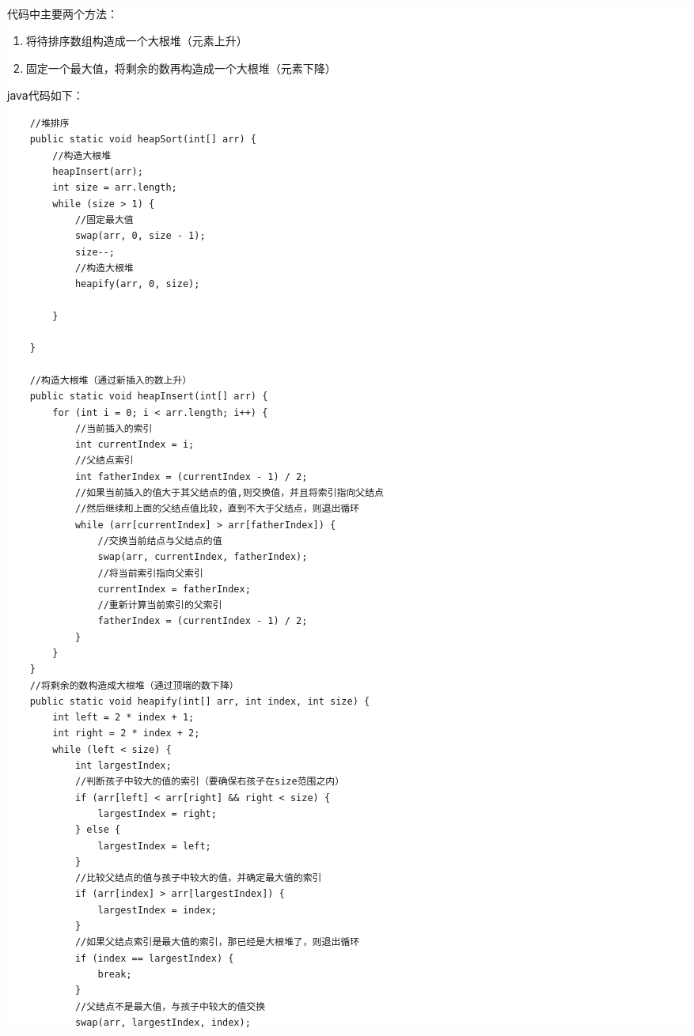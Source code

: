 代码中主要两个方法：

1. 将待排序数组构造成一个大根堆（元素上升）

2. 固定一个最大值，将剩余的数再构造成一个大根堆（元素下降）

java代码如下：

```
    //堆排序
    public static void heapSort(int[] arr) {
        //构造大根堆
        heapInsert(arr);
        int size = arr.length;
        while (size > 1) {
            //固定最大值
            swap(arr, 0, size - 1);
            size--;
            //构造大根堆
            heapify(arr, 0, size);
 
        }
 
    }
 
    //构造大根堆（通过新插入的数上升）
    public static void heapInsert(int[] arr) {
        for (int i = 0; i < arr.length; i++) {
            //当前插入的索引
            int currentIndex = i;
            //父结点索引
            int fatherIndex = (currentIndex - 1) / 2;
            //如果当前插入的值大于其父结点的值,则交换值，并且将索引指向父结点
            //然后继续和上面的父结点值比较，直到不大于父结点，则退出循环
            while (arr[currentIndex] > arr[fatherIndex]) {
                //交换当前结点与父结点的值
                swap(arr, currentIndex, fatherIndex);
                //将当前索引指向父索引
                currentIndex = fatherIndex;
                //重新计算当前索引的父索引
                fatherIndex = (currentIndex - 1) / 2;
            }
        }
    }
    //将剩余的数构造成大根堆（通过顶端的数下降）
    public static void heapify(int[] arr, int index, int size) {
        int left = 2 * index + 1;
        int right = 2 * index + 2;
        while (left < size) {
            int largestIndex;
            //判断孩子中较大的值的索引（要确保右孩子在size范围之内）
            if (arr[left] < arr[right] && right < size) {
                largestIndex = right;
            } else {
                largestIndex = left;
            }
            //比较父结点的值与孩子中较大的值，并确定最大值的索引
            if (arr[index] > arr[largestIndex]) {
                largestIndex = index;
            }
            //如果父结点索引是最大值的索引，那已经是大根堆了，则退出循环
            if (index == largestIndex) {
                break;
            }
            //父结点不是最大值，与孩子中较大的值交换
            swap(arr, largestIndex, index);
```